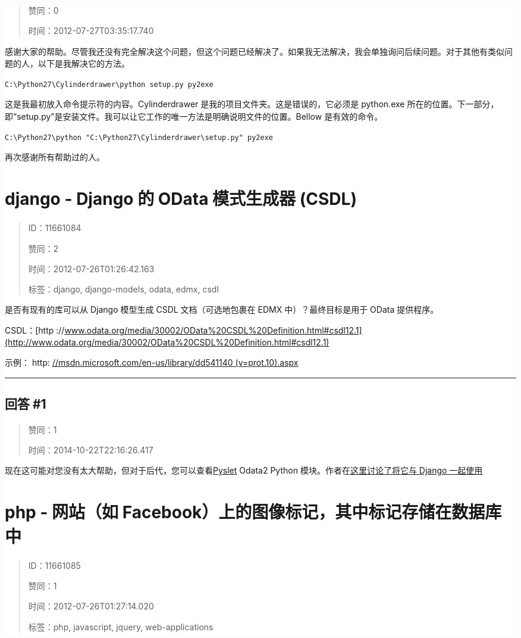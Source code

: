 > 赞同：0
> 
> 时间：2012-07-27T03:35:17.740

感谢大家的帮助。尽管我还没有完全解决这个问题，但这个问题已经解决了。如果我无法解决，我会单独询问后续问题。对于其他有类似问题的人，以下是我解决它的方法。

```
C:\Python27\Cylinderdrawer\python setup.py py2exe 
```

这是我最初放入命令提示符的内容。Cylinderdrawer 是我的项目文件夹。这是错误的，它必须是 python.exe 所在的位置。下一部分，即“setup.py”是安装文件。我可以让它工作的唯一方法是明确说明文件的位置。Bellow 是有效的命令。

```
C:\Python27\python "C:\Python27\Cylinderdrawer\setup.py" py2exe 
```

再次感谢所有帮助过的人。

# django - Django 的 OData 模式生成器 (CSDL)

> ID：11661084
> 
> 赞同：2
> 
> 时间：2012-07-26T01:26:42.163
> 
> 标签：django, django-models, odata, edmx, csdl

是否有现有的库可以从 Django 模型生成 CSDL 文档（可选地包裹在 EDMX 中）？最终目标是用于 OData 提供程序。

CSDL：[http ://www.odata.org/media/30002/OData%20CSDL%20Definition.html#csdl12.1](http://www.odata.org/media/30002/OData%20CSDL%20Definition.html#csdl12.1)

示例： http: [//msdn.microsoft.com/en-us/library/dd541140 (v=prot.10).aspx](http://msdn.microsoft.com/en-us/library/dd541140(v=prot.10).aspx)

* * *

## 回答 #1

> 赞同：1
> 
> 时间：2014-10-22T22:16:26.417

现在这可能对您没有太大帮助，但对于后代，您可以查看[Pyslet](http://www.pyslet.org) Odata2 Python 模块。作者在[这里讨论了将它与 Django 一起使用](http://swl10.blogspot.com/2014/05/adding-odata-support-to-django-with.html)

# php - 网站（如 Facebook）上的图像标记，其中标记存储在数据库中

> ID：11661085
> 
> 赞同：1
> 
> 时间：2012-07-26T01:27:14.020
> 
> 标签：php, javascript, jquery, web-applications
